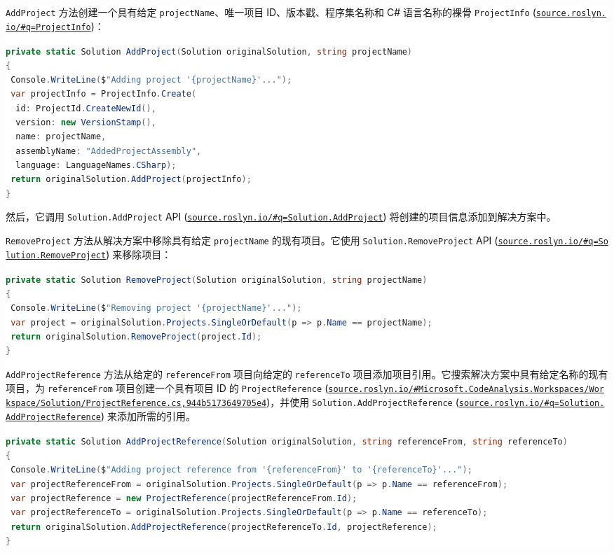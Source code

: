 `AddProject` 方法创建一个具有给定 `projectName`、唯一项目 ID、版本戳、程序集名称和 C# 语言名称的裸骨 `ProjectInfo` ([`source.roslyn.io/#q=ProjectInfo`](http://source.roslyn.io/#q=ProjectInfo))：

```cs
private static Solution AddProject(Solution originalSolution, string projectName)
{
 Console.WriteLine($"Adding project '{projectName}'...");
 var projectInfo = ProjectInfo.Create(
  id: ProjectId.CreateNewId(),
  version: new VersionStamp(),
  name: projectName,
  assemblyName: "AddedProjectAssembly",
  language: LanguageNames.CSharp);
 return originalSolution.AddProject(projectInfo);
}

```

然后，它调用 `Solution.AddProject` API ([`source.roslyn.io/#q=Solution.AddProject`](http://source.roslyn.io/#q=Solution.AddProject)) 将创建的项目信息添加到解决方案中。

`RemoveProject` 方法从解决方案中移除具有给定 `projectName` 的现有项目。它使用 `Solution.RemoveProject` API ([`source.roslyn.io/#q=Solution.RemoveProject`](http://source.roslyn.io/#q=Solution.RemoveProject)) 来移除项目：

```cs
private static Solution RemoveProject(Solution originalSolution, string projectName)
{
 Console.WriteLine($"Removing project '{projectName}'...");
 var project = originalSolution.Projects.SingleOrDefault(p => p.Name == projectName);
 return originalSolution.RemoveProject(project.Id);
}

```

`AddProjectReference` 方法从给定的 `referenceFrom` 项目向给定的 `referenceTo` 项目添加项目引用。它搜索解决方案中具有给定名称的现有项目，为 `referenceFrom` 项目创建一个具有项目 ID 的 `ProjectReference` ([`source.roslyn.io/#Microsoft.CodeAnalysis.Workspaces/Workspace/Solution/ProjectReference.cs,944b5173649705e4`](http://source.roslyn.io/#Microsoft.CodeAnalysis.Workspaces/Workspace/Solution/ProjectReference.cs,944b5173649705e4))，并使用 `Solution.AddProjectReference` ([`source.roslyn.io/#q=Solution.AddProjectReference`](http://source.roslyn.io/#q=Solution.AddProjectReference)) 来添加所需的引用。

```cs
private static Solution AddProjectReference(Solution originalSolution, string referenceFrom, string referenceTo)
{
 Console.WriteLine($"Adding project reference from '{referenceFrom}' to '{referenceTo}'...");
 var projectReferenceFrom = originalSolution.Projects.SingleOrDefault(p => p.Name == referenceFrom);
 var projectReference = new ProjectReference(projectReferenceFrom.Id);
 var projectReferenceTo = originalSolution.Projects.SingleOrDefault(p => p.Name == referenceTo);
 return originalSolution.AddProjectReference(projectReferenceTo.Id, projectReference);
}

```
